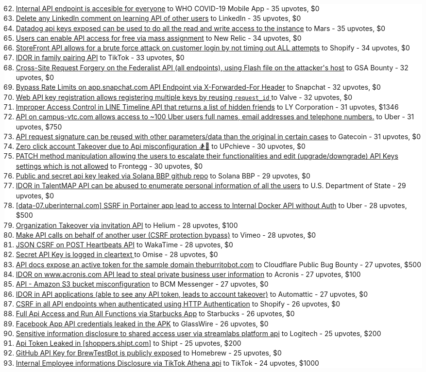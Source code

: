 62. [Internal API endpoint is accesible for everyone](https://hackerone.com/reports/1066790) to WHO COVID-19 Mobile App - 35 upvotes, $0
63. [Delete any LinkedIn comment on learning API of other users](https://hackerone.com/reports/1801527) to LinkedIn - 35 upvotes, $0
64. [Datadog api keys exposed can be used to do all the read and write access to the instance](https://hackerone.com/reports/2307933) to Mars - 35 upvotes, $0
65. [Users can enable API access for free via mass assignment](https://hackerone.com/reports/267781) to New Relic - 34 upvotes, $0
66. [StoreFront API allows for a brute force attack on customer login by not timing out ALL attempts](https://hackerone.com/reports/708013) to Shopify - 34 upvotes, $0
67. [IDOR in family pairing API](https://hackerone.com/reports/1586950) to TikTok - 33 upvotes, $0
68. [Cross-Site Request Forgery on the Federalist API (all endpoints), using Flash file on the attacker's host](https://hackerone.com/reports/263662) to GSA Bounty - 32 upvotes, $0
69. [Bypass Rate Limits on app.snapchat.com API Endpoint via X-Forwarded-For Header](https://hackerone.com/reports/727487) to Snapchat - 32 upvotes, $0
70. [Web API key registration allows registering multiple keys by reusing `request_id` ](https://hackerone.com/reports/2270633) to Valve - 32 upvotes, $0
71. [Improper Access Control in LINE Timeline API that returns a list of hidden friends](https://hackerone.com/reports/853894) to LY Corporation - 31 upvotes, $1346
72. [API on campus-vtc.com allows access to ~100 Uber users full names, email addresses and telephone numbers.](https://hackerone.com/reports/580268) to Uber - 31 upvotes, $750
73. [API request signature can be reused with other parameters/data than the original in certain cases](https://hackerone.com/reports/425314) to Gatecoin - 31 upvotes, $0
74. [Zero click account Takeover due to Api misconfiguration 🏂🎩](https://hackerone.com/reports/1166500) to UPchieve - 30 upvotes, $0
75. [PATCH method manipulation allowing the users to escalate their functionalities and edit (upgrade/downgrade) API Keys settings which is not allowed](https://hackerone.com/reports/2149124) to Frontegg - 30 upvotes, $0
76. [Public and secret api key leaked via Solana BBP github repo](https://hackerone.com/reports/987084) to Solana BBP - 29 upvotes, $0
77. [IDOR in TalentMAP API can be abused to enumerate personal information of all the users](https://hackerone.com/reports/1848176) to U.S. Department of State - 29 upvotes, $0
78. [[data-07.uberinternal.com] SSRF in Portainer app lead to access to Internal Docker API without Auth](https://hackerone.com/reports/366638) to Uber - 28 upvotes, $500
79. [Organization Takeover via invitation API](https://hackerone.com/reports/835005) to Helium - 28 upvotes, $100
80. [Make API calls on behalf of another user (CSRF protection bypass)](https://hackerone.com/reports/44146) to Vimeo - 28 upvotes, $0
81. [JSON CSRF on POST Heartbeats API](https://hackerone.com/reports/245346) to WakaTime - 28 upvotes, $0
82. [Secret API Key is logged in cleartext ](https://hackerone.com/reports/1662194) to Omise - 28 upvotes, $0
83. [API docs expose an active token for the sample domain theburritobot.com](https://hackerone.com/reports/1507412) to Cloudflare Public Bug Bounty - 27 upvotes, $500
84. [IDOR on www.acronis.com API lead to steal private business user information](https://hackerone.com/reports/1182465) to Acronis - 27 upvotes, $100
85. [API - Amazon S3 bucket misconfiguration](https://hackerone.com/reports/764243) to BCM Messenger - 27 upvotes, $0
86. [IDOR in API applications (able to see any API token, leads to account takeover)](https://hackerone.com/reports/1695454) to Automattic - 27 upvotes, $0
87. [CSRF in all API endpoints when authenticated using HTTP Authentication](https://hackerone.com/reports/195156) to Shopify - 26 upvotes, $0
88. [Full Api Access and Run All Functions via Starbucks App](https://hackerone.com/reports/232650) to Starbucks - 26 upvotes, $0
89. [Facebook App API credentials leaked in the APK](https://hackerone.com/reports/1641475) to GlassWire - 26 upvotes, $0
90. [Sensitive information disclosure to shared access user via streamlabs platform api](https://hackerone.com/reports/1072893) to Logitech - 25 upvotes, $200
91. [Api Token Leaked in [shoppers.shipt.com]](https://hackerone.com/reports/979333) to Shipt - 25 upvotes, $200
92. [GitHub API Key for BrewTestBot is publicly exposed](https://hackerone.com/reports/388740) to Homebrew - 25 upvotes, $0
93. [Internal Employee informations Disclosure via TikTok Athena api](https://hackerone.com/reports/1575560) to TikTok - 24 upvotes, $1000